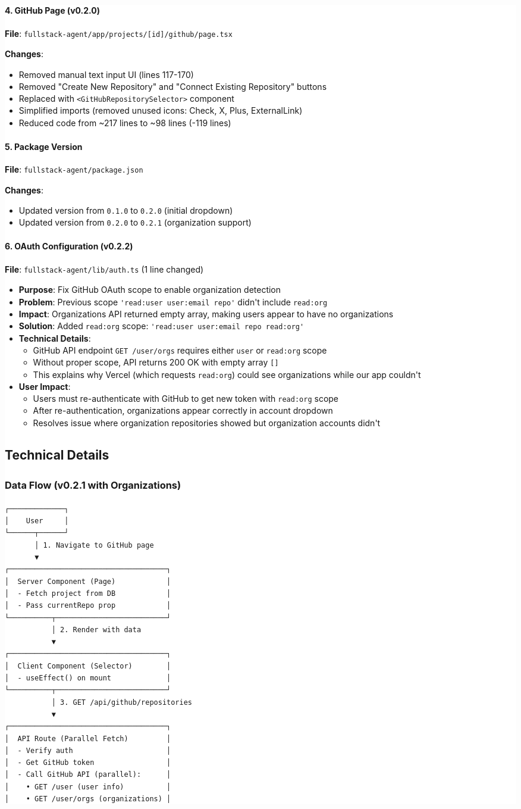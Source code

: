 #### 4. GitHub Page (v0.2.0)
**File**: `fullstack-agent/app/projects/[id]/github/page.tsx`

**Changes**:
- Removed manual text input UI (lines 117-170)
- Removed "Create New Repository" and "Connect Existing Repository" buttons
- Replaced with `<GitHubRepositorySelector>` component
- Simplified imports (removed unused icons: Check, X, Plus, ExternalLink)
- Reduced code from ~217 lines to ~98 lines (-119 lines)

#### 5. Package Version
**File**: `fullstack-agent/package.json`

**Changes**:
- Updated version from `0.1.0` to `0.2.0` (initial dropdown)
- Updated version from `0.2.0` to `0.2.1` (organization support)

#### 6. OAuth Configuration (v0.2.2)
**File**: `fullstack-agent/lib/auth.ts` (1 line changed)

- **Purpose**: Fix GitHub OAuth scope to enable organization detection
- **Problem**: Previous scope `'read:user user:email repo'` didn't include `read:org`
- **Impact**: Organizations API returned empty array, making users appear to have no organizations
- **Solution**: Added `read:org` scope: `'read:user user:email repo read:org'`
- **Technical Details**:
  - GitHub API endpoint `GET /user/orgs` requires either `user` or `read:org` scope
  - Without proper scope, API returns 200 OK with empty array `[]`
  - This explains why Vercel (which requests `read:org`) could see organizations while our app couldn't
- **User Impact**:
  - Users must re-authenticate with GitHub to get new token with `read:org` scope
  - After re-authentication, organizations appear correctly in account dropdown
  - Resolves issue where organization repositories showed but organization accounts didn't

## Technical Details

### Data Flow (v0.2.1 with Organizations)

```
┌─────────────┐
│    User     │
└──────┬──────┘
       │ 1. Navigate to GitHub page
       ▼
┌─────────────────────────────────────┐
│  Server Component (Page)            │
│  - Fetch project from DB            │
│  - Pass currentRepo prop            │
└──────────┬──────────────────────────┘
           │ 2. Render with data
           ▼
┌─────────────────────────────────────┐
│  Client Component (Selector)        │
│  - useEffect() on mount             │
└──────────┬──────────────────────────┘
           │ 3. GET /api/github/repositories
           ▼
┌─────────────────────────────────────┐
│  API Route (Parallel Fetch)         │
│  - Verify auth                      │
│  - Get GitHub token                 │
│  - Call GitHub API (parallel):      │
│    • GET /user (user info)          │
│    • GET /user/orgs (organizations) │
```
